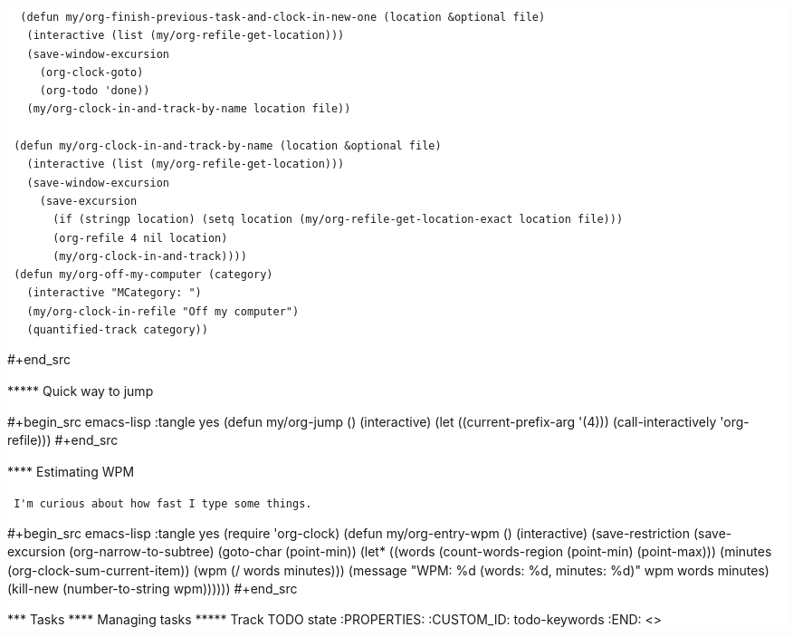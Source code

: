       (defun my/org-finish-previous-task-and-clock-in-new-one (location &optional file)
       (interactive (list (my/org-refile-get-location)))
       (save-window-excursion
         (org-clock-goto)
         (org-todo 'done))
       (my/org-clock-in-and-track-by-name location file))

     (defun my/org-clock-in-and-track-by-name (location &optional file)
       (interactive (list (my/org-refile-get-location)))
       (save-window-excursion
         (save-excursion
           (if (stringp location) (setq location (my/org-refile-get-location-exact location file)))
           (org-refile 4 nil location)
           (my/org-clock-in-and-track))))
     (defun my/org-off-my-computer (category)
       (interactive "MCategory: ")
       (my/org-clock-in-refile "Off my computer")
       (quantified-track category))
   #+end_src

***** Quick way to jump

#+begin_src emacs-lisp :tangle yes
(defun my/org-jump ()
  (interactive)
  (let ((current-prefix-arg '(4)))
    (call-interactively 'org-refile)))
#+end_src

**** Estimating WPM

     I'm curious about how fast I type some things.
#+begin_src emacs-lisp :tangle yes
(require 'org-clock)
(defun my/org-entry-wpm ()
  (interactive)
  (save-restriction
    (save-excursion
      (org-narrow-to-subtree)
      (goto-char (point-min))
      (let* ((words (count-words-region (point-min) (point-max)))
	     (minutes (org-clock-sum-current-item))
	     (wpm (/ words minutes)))
	(message "WPM: %d (words: %d, minutes: %d)" wpm words minutes)
	(kill-new (number-to-string wpm))))))
#+end_src

*** Tasks
**** Managing tasks
***** Track TODO state
      :PROPERTIES:
      :CUSTOM_ID: todo-keywords
      :END:
 <<todo-keywords>>
